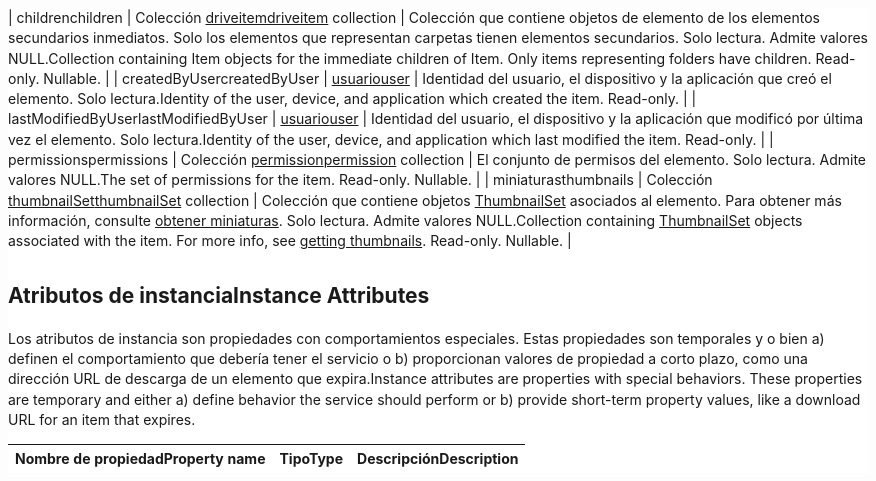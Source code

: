 | <span data-ttu-id="2d1c1-249">children</span><span class="sxs-lookup"><span data-stu-id="2d1c1-249">children</span></span>           | <span data-ttu-id="2d1c1-250">Colección [driveitem](driveitem.md)</span><span class="sxs-lookup"><span data-stu-id="2d1c1-250">[driveitem](driveitem.md)      collection</span></span>       | <span data-ttu-id="2d1c1-p131">Colección que contiene objetos de elemento de los elementos secundarios inmediatos. Solo los elementos que representan carpetas tienen elementos secundarios. Solo lectura. Admite valores NULL.</span><span class="sxs-lookup"><span data-stu-id="2d1c1-p131">Collection containing Item objects for the immediate children of Item. Only items representing folders have children. Read-only. Nullable.</span></span>                                        |
| <span data-ttu-id="2d1c1-255">createdByUser</span><span class="sxs-lookup"><span data-stu-id="2d1c1-255">createdByUser</span></span>      | [<span data-ttu-id="2d1c1-256">usuario</span><span class="sxs-lookup"><span data-stu-id="2d1c1-256">user</span></span>](user.md)                            | <span data-ttu-id="2d1c1-p132">Identidad del usuario, el dispositivo y la aplicación que creó el elemento. Solo lectura.</span><span class="sxs-lookup"><span data-stu-id="2d1c1-p132">Identity of the user, device, and application which created the item. Read-only.</span></span>                                                                                                  |
| <span data-ttu-id="2d1c1-259">lastModifiedByUser</span><span class="sxs-lookup"><span data-stu-id="2d1c1-259">lastModifiedByUser</span></span> | [<span data-ttu-id="2d1c1-260">usuario</span><span class="sxs-lookup"><span data-stu-id="2d1c1-260">user</span></span>](user.md)                            | <span data-ttu-id="2d1c1-p133">Identidad del usuario, el dispositivo y la aplicación que modificó por última vez el elemento. Solo lectura.</span><span class="sxs-lookup"><span data-stu-id="2d1c1-p133">Identity of the user, device, and application which last modified the item. Read-only.</span></span>                                                                                            |
| <span data-ttu-id="2d1c1-263">permissions</span><span class="sxs-lookup"><span data-stu-id="2d1c1-263">permissions</span></span>        | <span data-ttu-id="2d1c1-264">Colección [permission](permission.md)</span><span class="sxs-lookup"><span data-stu-id="2d1c1-264">[permission](permission.md) collection</span></span>     | <span data-ttu-id="2d1c1-p134">El conjunto de permisos del elemento. Solo lectura. Admite valores NULL.</span><span class="sxs-lookup"><span data-stu-id="2d1c1-p134">The set of permissions for the item. Read-only. Nullable.</span></span>                                                                                                                         |
| <span data-ttu-id="2d1c1-268">miniaturas</span><span class="sxs-lookup"><span data-stu-id="2d1c1-268">thumbnails</span></span>         | <span data-ttu-id="2d1c1-269">Colección [thumbnailSet](thumbnailset.md)</span><span class="sxs-lookup"><span data-stu-id="2d1c1-269">[thumbnailSet](thumbnailset.md) collection</span></span> | <span data-ttu-id="2d1c1-p135">Colección que contiene objetos [ThumbnailSet](thumbnailSet.md) asociados al elemento. Para obtener más información, consulte [obtener miniaturas](../api/thumbnailset_get.md). Solo lectura. Admite valores NULL.</span><span class="sxs-lookup"><span data-stu-id="2d1c1-p135">Collection containing [ThumbnailSet](thumbnailSet.md) objects associated with the item. For more info, see [getting thumbnails](../api/thumbnailset_get.md). Read-only. Nullable.</span></span> |

## <a name="instance-attributes"></a><span data-ttu-id="2d1c1-274">Atributos de instancia</span><span class="sxs-lookup"><span data-stu-id="2d1c1-274">Instance Attributes</span></span>

<span data-ttu-id="2d1c1-p136">Los atributos de instancia son propiedades con comportamientos especiales. Estas propiedades son temporales y o bien a) definen el comportamiento que debería tener el servicio o b) proporcionan valores de propiedad a corto plazo, como una dirección URL de descarga de un elemento que expira.</span><span class="sxs-lookup"><span data-stu-id="2d1c1-p136">Instance attributes are properties with special behaviors. These properties are temporary and either a) define behavior the service should perform or b) provide short-term property values, like a download URL for an item that expires.</span></span>

| <span data-ttu-id="2d1c1-277">Nombre de propiedad</span><span class="sxs-lookup"><span data-stu-id="2d1c1-277">Property name</span></span>                     | <span data-ttu-id="2d1c1-278">Tipo</span><span class="sxs-lookup"><span data-stu-id="2d1c1-278">Type</span></span>   | <span data-ttu-id="2d1c1-279">Descripción</span><span class="sxs-lookup"><span data-stu-id="2d1c1-279">Description</span></span>                                                                                                                                                         |
|:----------------------------------|:-------|:--------------------------------------------------------------------------------------------------------------------------------------------------------------------|